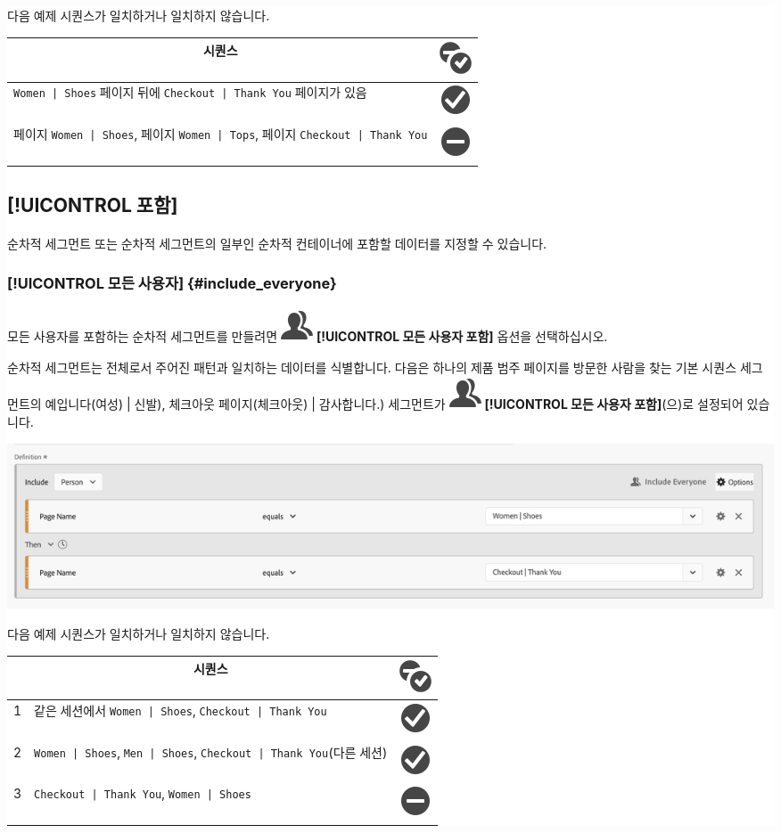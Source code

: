 다음 예제 시퀀스가 일치하거나 일치하지 않습니다.

| 시퀀스 | ![ApproveReject](/help/assets/icons/ApproveReject.svg) |
|--- | :---: |
| `Women \| Shoes` 페이지 뒤에 `Checkout \| Thank You` 페이지가 있음 | ![CheckmarkCircle](/help/assets/icons/CheckmarkCircle.svg) |
| 페이지 `Women \| Shoes`, 페이지 `Women \| Tops`, 페이지 `Checkout \| Thank You` | ![RemoveCircle](/help/assets/icons/RemoveCircle.svg) |

## [!UICONTROL 포함]

순차적 세그먼트 또는 순차적 세그먼트의 일부인 순차적 컨테이너에 포함할 데이터를 지정할 수 있습니다.

### [!UICONTROL 모든 사용자] {#include_everyone}

모든 사용자를 포함하는 순차적 세그먼트를 만들려면 ![사용자 그룹](/help/assets/icons/UserGroup.svg) **[!UICONTROL 모든 사용자 포함]** 옵션을 선택하십시오.

순차적 세그먼트는 전체로서 주어진 패턴과 일치하는 데이터를 식별합니다.  다음은 하나의 제품 범주 페이지를 방문한 사람을 찾는 기본 시퀀스 세그먼트의 예입니다(여성) | 신발), 체크아웃 페이지(체크아웃) | 감사합니다.) 세그먼트가 ![사용자 그룹](/help/assets/icons/UserGroup.svg) **[!UICONTROL 모든 사용자 포함]**(으)로 설정되어 있습니다.

![순차적 세그먼트에 모든 사용자가 포함됩니다](assets/sequence-include-everyone.png)

다음 예제 시퀀스가 일치하거나 일치하지 않습니다.

| | 시퀀스 | ![ApproveReject](/help/assets/icons/ApproveReject.svg) |
|---:|--- | --- |
| 1 | 같은 세션에서 `Women \| Shoes`, `Checkout \| Thank You` | ![CheckmarkCircle](/help/assets/icons/CheckmarkCircle.svg) |
| 2 | `Women \| Shoes`, `Men \| Shoes`, `Checkout \| Thank You`(다른 세션) | ![CheckmarkCircle](/help/assets/icons/CheckmarkCircle.svg) |
| 3 | `Checkout \| Thank You`, `Women \| Shoes` | ![RemoveCircle](/help/assets/icons/RemoveCircle.svg) |

